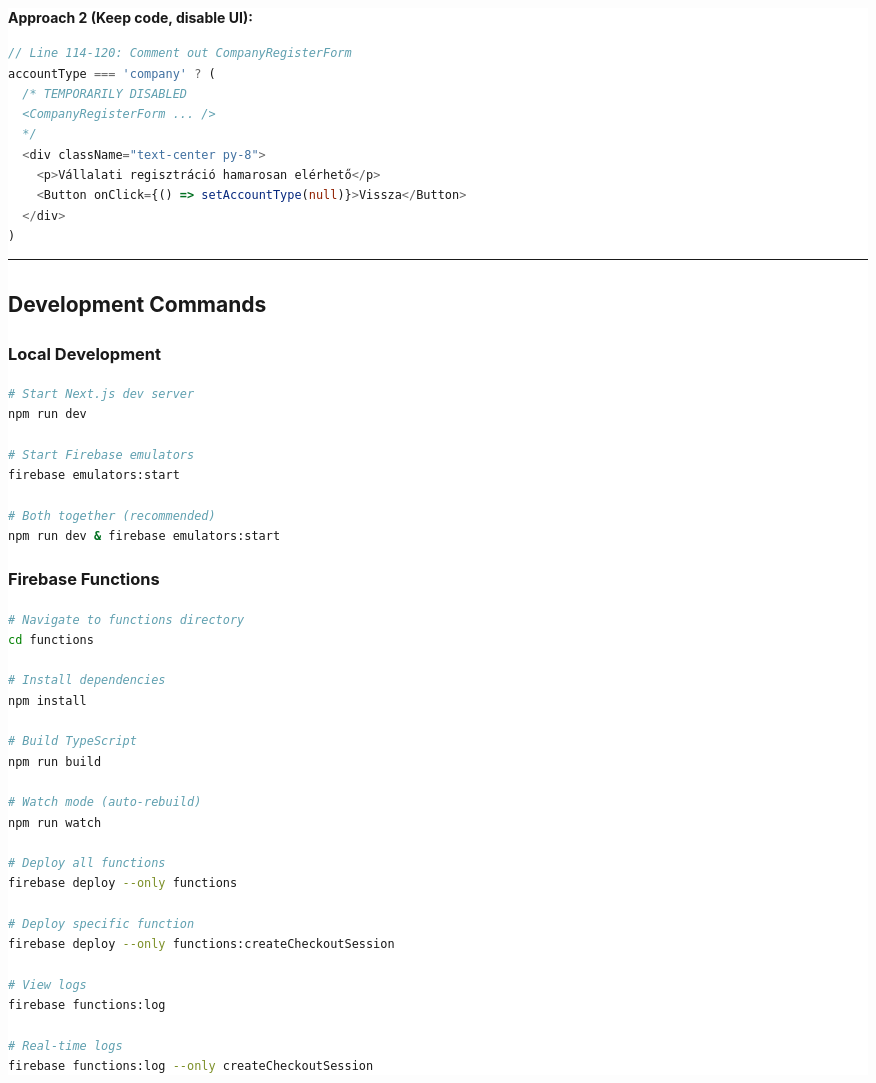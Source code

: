 **Approach 2 (Keep code, disable UI):**
```typescript
// Line 114-120: Comment out CompanyRegisterForm
accountType === 'company' ? (
  /* TEMPORARILY DISABLED
  <CompanyRegisterForm ... />
  */
  <div className="text-center py-8">
    <p>Vállalati regisztráció hamarosan elérhető</p>
    <Button onClick={() => setAccountType(null)}>Vissza</Button>
  </div>
)
```

---

## Development Commands

### Local Development
```bash
# Start Next.js dev server
npm run dev

# Start Firebase emulators
firebase emulators:start

# Both together (recommended)
npm run dev & firebase emulators:start
```

### Firebase Functions
```bash
# Navigate to functions directory
cd functions

# Install dependencies
npm install

# Build TypeScript
npm run build

# Watch mode (auto-rebuild)
npm run watch

# Deploy all functions
firebase deploy --only functions

# Deploy specific function
firebase deploy --only functions:createCheckoutSession

# View logs
firebase functions:log

# Real-time logs
firebase functions:log --only createCheckoutSession
```
